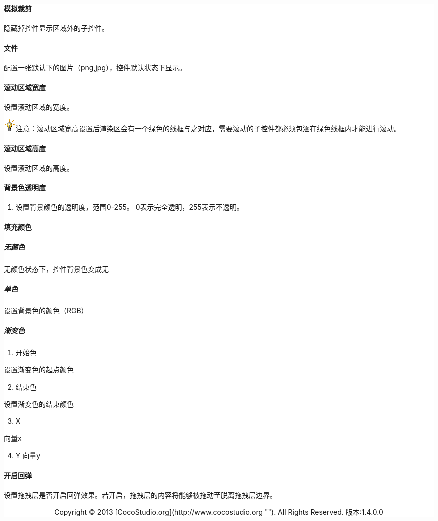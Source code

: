 #### 模拟裁剪

隐藏掉控件显示区域外的子控件。

#### 文件

配置一张默认下的图片（png,jpg），控件默认状态下显示。

#### 滚动区域宽度

设置滚动区域的宽度。

![](style/light.gif)注意：滚动区域宽高设置后渲染区会有一个绿色的线框与之对应，需要滚动的子控件都必须包涵在绿色线框内才能进行滚动。

#### 滚动区域高度

设置滚动区域的高度。

#### 背景色透明度

1. 设置背景颜色的透明度，范围0-255。 0表示完全透明，255表示不透明。

#### 填充颜色

##### 无颜色

无颜色状态下，控件背景色变成无

##### 单色

设置背景色的颜色（RGB）

##### 渐变色

1.  开始色

设置渐变色的起点颜色

2.  结束色

设置渐变色的结束颜色

3.  X

向量x

4.  Y
向量y

#### 开启回弹

设置拖拽层是否开启回弹效果。若开启，拖拽层的内容将能够被拖动至脱离拖拽层边界。

<center>Copyright © 2013 [CocoStudio.org](http://www.cocostudio.org ""). All Rights Reserved. 版本:1.4.0.0</center>